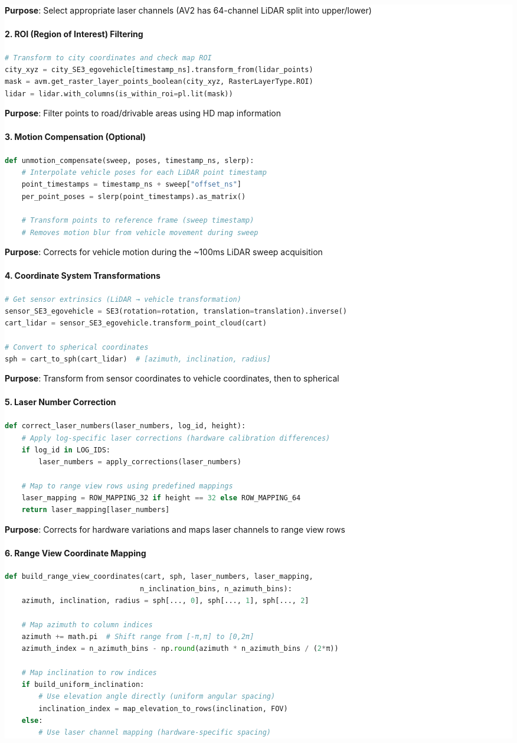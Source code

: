 **Purpose**: Select appropriate laser channels (AV2 has 64-channel LiDAR split into upper/lower)

#### 2. **ROI (Region of Interest) Filtering**
```python
# Transform to city coordinates and check map ROI
city_xyz = city_SE3_egovehicle[timestamp_ns].transform_from(lidar_points)
mask = avm.get_raster_layer_points_boolean(city_xyz, RasterLayerType.ROI)
lidar = lidar.with_columns(is_within_roi=pl.lit(mask))
```

**Purpose**: Filter points to road/drivable areas using HD map information

#### 3. **Motion Compensation (Optional)**
```python
def unmotion_compensate(sweep, poses, timestamp_ns, slerp):
    # Interpolate vehicle poses for each LiDAR point timestamp
    point_timestamps = timestamp_ns + sweep["offset_ns"]
    per_point_poses = slerp(point_timestamps).as_matrix()
    
    # Transform points to reference frame (sweep timestamp)
    # Removes motion blur from vehicle movement during sweep
```

**Purpose**: Corrects for vehicle motion during the ~100ms LiDAR sweep acquisition

#### 4. **Coordinate System Transformations**
```python
# Get sensor extrinsics (LiDAR → vehicle transformation)
sensor_SE3_egovehicle = SE3(rotation=rotation, translation=translation).inverse()
cart_lidar = sensor_SE3_egovehicle.transform_point_cloud(cart)

# Convert to spherical coordinates
sph = cart_to_sph(cart_lidar)  # [azimuth, inclination, radius]
```

**Purpose**: Transform from sensor coordinates to vehicle coordinates, then to spherical

#### 5. **Laser Number Correction**
```python
def correct_laser_numbers(laser_numbers, log_id, height):
    # Apply log-specific laser corrections (hardware calibration differences)
    if log_id in LOG_IDS:
        laser_numbers = apply_corrections(laser_numbers)
    
    # Map to range view rows using predefined mappings
    laser_mapping = ROW_MAPPING_32 if height == 32 else ROW_MAPPING_64
    return laser_mapping[laser_numbers]
```

**Purpose**: Corrects for hardware variations and maps laser channels to range view rows

#### 6. **Range View Coordinate Mapping**
```python
def build_range_view_coordinates(cart, sph, laser_numbers, laser_mapping, 
                                n_inclination_bins, n_azimuth_bins):
    azimuth, inclination, radius = sph[..., 0], sph[..., 1], sph[..., 2]
    
    # Map azimuth to column indices
    azimuth += math.pi  # Shift range from [-π,π] to [0,2π]
    azimuth_index = n_azimuth_bins - np.round(azimuth * n_azimuth_bins / (2*π))
    
    # Map inclination to row indices
    if build_uniform_inclination:
        # Use elevation angle directly (uniform angular spacing)
        inclination_index = map_elevation_to_rows(inclination, FOV)
    else:
        # Use laser channel mapping (hardware-specific spacing)
```